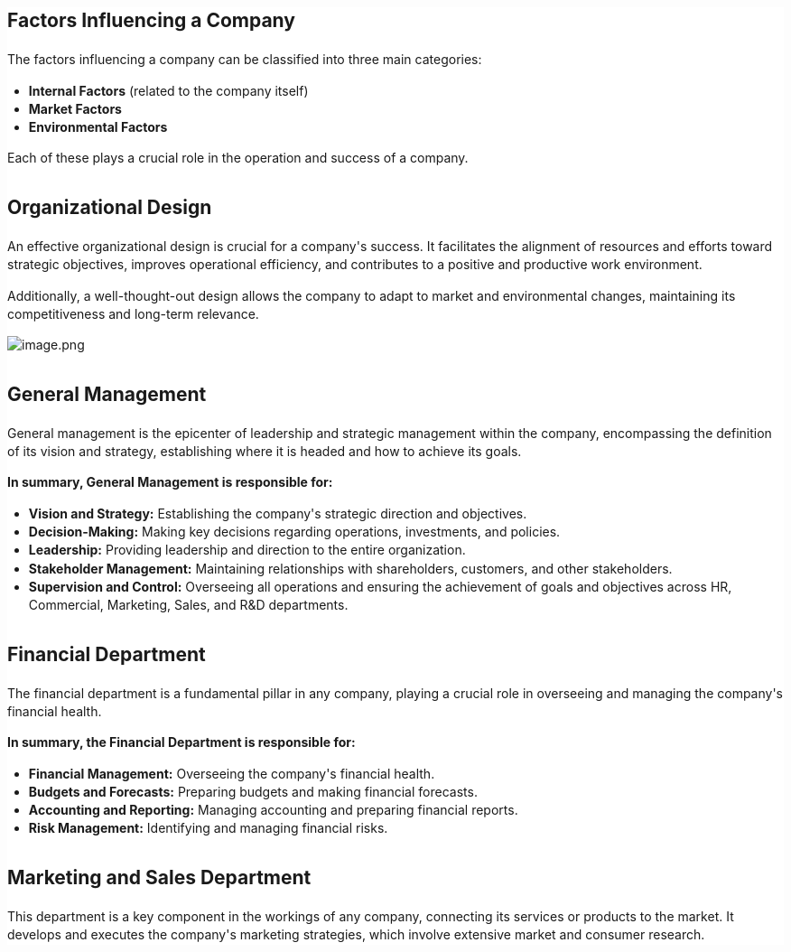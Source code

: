 ## Factors Influencing a Company

The factors influencing a company can be classified into three main categories:

- **Internal Factors** (related to the company itself)
- **Market Factors**
- **Environmental Factors**

Each of these plays a crucial role in the operation and success of a company.

## Organizational Design

An effective organizational design is crucial for a company's success. It facilitates the alignment of resources and efforts toward strategic objectives, improves operational efficiency, and contributes to a positive and productive work environment.

Additionally, a well-thought-out design allows the company to adapt to market and environmental changes, maintaining its competitiveness and long-term relevance.

![image.png](attachment:ca74b525-0f86-4fc8-83c2-dcb3fba23000:image.png)

## General Management

General management is the epicenter of leadership and strategic management within the company, encompassing the definition of its vision and strategy, establishing where it is headed and how to achieve its goals.

**In summary, General Management is responsible for:**

- **Vision and Strategy:** Establishing the company's strategic direction and objectives.
- **Decision-Making:** Making key decisions regarding operations, investments, and policies.
- **Leadership:** Providing leadership and direction to the entire organization.
- **Stakeholder Management:** Maintaining relationships with shareholders, customers, and other stakeholders.
- **Supervision and Control:** Overseeing all operations and ensuring the achievement of goals and objectives across HR, Commercial, Marketing, Sales, and R&D departments.

## Financial Department

The financial department is a fundamental pillar in any company, playing a crucial role in overseeing and managing the company's financial health.

**In summary, the Financial Department is responsible for:**

- **Financial Management:** Overseeing the company's financial health.
- **Budgets and Forecasts:** Preparing budgets and making financial forecasts.
- **Accounting and Reporting:** Managing accounting and preparing financial reports.
- **Risk Management:** Identifying and managing financial risks.

## Marketing and Sales Department

This department is a key component in the workings of any company, connecting its services or products to the market. It develops and executes the company's marketing strategies, which involve extensive market and consumer research.
